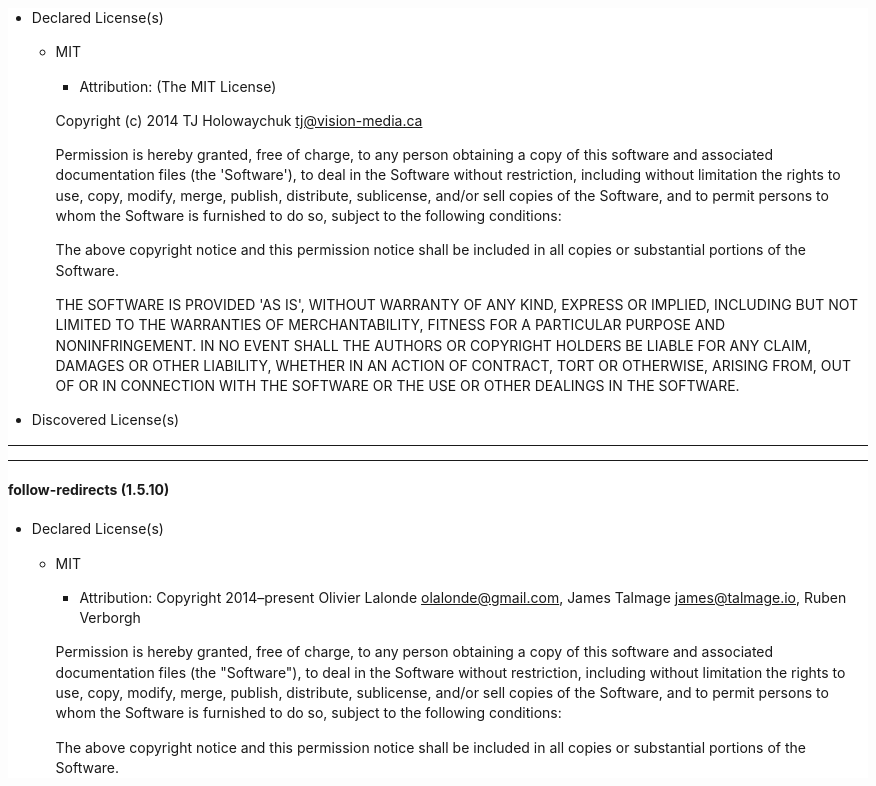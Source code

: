 
* Declared License(s)
    * MIT
        * Attribution:
        (The MIT License)
		
		Copyright (c) 2014 TJ Holowaychuk <tj@vision-media.ca>
		
		Permission is hereby granted, free of charge, to any person obtaining a copy of this software 
		and associated documentation files (the 'Software'), to deal in the Software without restriction, 
		including without limitation the rights to use, copy, modify, merge, publish, distribute, sublicense, 
		and/or sell copies of the Software, and to permit persons to whom the Software is furnished to do so,
		subject to the following conditions:
		
		The above copyright notice and this permission notice shall be included in all copies or substantial 
		portions of the Software.
		
		THE SOFTWARE IS PROVIDED 'AS IS', WITHOUT WARRANTY OF ANY KIND, EXPRESS OR IMPLIED, INCLUDING BUT NOT 
		LIMITED TO THE WARRANTIES OF MERCHANTABILITY, FITNESS FOR A PARTICULAR PURPOSE AND NONINFRINGEMENT. 
		IN NO EVENT SHALL THE AUTHORS OR COPYRIGHT HOLDERS BE LIABLE FOR ANY CLAIM, DAMAGES OR OTHER LIABILITY, 
		WHETHER IN AN ACTION OF CONTRACT, TORT OR OTHERWISE, ARISING FROM, OUT OF OR IN CONNECTION WITH THE 
		SOFTWARE OR THE USE OR OTHER DEALINGS IN THE SOFTWARE.
		
		



* Discovered License(s)






---
---

#### **follow-redirects (1.5.10)**


* Declared License(s)
    * MIT
        * Attribution:
        Copyright 2014–present Olivier Lalonde <olalonde@gmail.com>, James Talmage <james@talmage.io>, Ruben Verborgh
		
		Permission is hereby granted, free of charge, to any person obtaining a copy of
		this software and associated documentation files (the "Software"), to deal in
		the Software without restriction, including without limitation the rights to
		use, copy, modify, merge, publish, distribute, sublicense, and/or sell copies
		of the Software, and to permit persons to whom the Software is furnished to do
		so, subject to the following conditions:
		
		The above copyright notice and this permission notice shall be included in all
		copies or substantial portions of the Software.
		